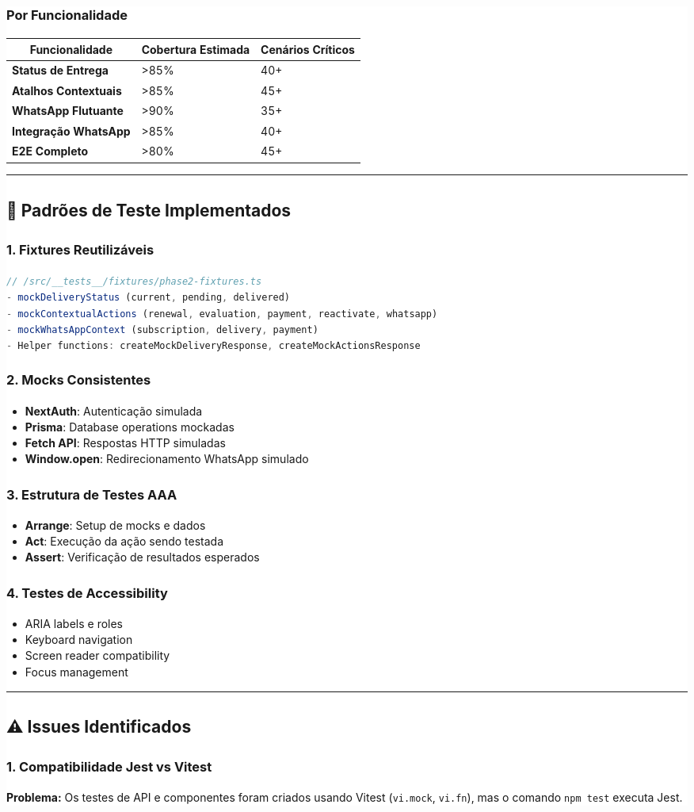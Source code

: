### Por Funcionalidade

| Funcionalidade | Cobertura Estimada | Cenários Críticos |
|----------------|-------------------|-------------------|
| **Status de Entrega** | >85% | 40+ |
| **Atalhos Contextuais** | >85% | 45+ |
| **WhatsApp Flutuante** | >90% | 35+ |
| **Integração WhatsApp** | >85% | 40+ |
| **E2E Completo** | >80% | 45+ |

---

## 🎨 Padrões de Teste Implementados

### 1. Fixtures Reutilizáveis
```typescript
// /src/__tests__/fixtures/phase2-fixtures.ts
- mockDeliveryStatus (current, pending, delivered)
- mockContextualActions (renewal, evaluation, payment, reactivate, whatsapp)
- mockWhatsAppContext (subscription, delivery, payment)
- Helper functions: createMockDeliveryResponse, createMockActionsResponse
```

### 2. Mocks Consistentes
- **NextAuth**: Autenticação simulada
- **Prisma**: Database operations mockadas
- **Fetch API**: Respostas HTTP simuladas
- **Window.open**: Redirecionamento WhatsApp simulado

### 3. Estrutura de Testes AAA
- **Arrange**: Setup de mocks e dados
- **Act**: Execução da ação sendo testada
- **Assert**: Verificação de resultados esperados

### 4. Testes de Accessibility
- ARIA labels e roles
- Keyboard navigation
- Screen reader compatibility
- Focus management

---

## ⚠️ Issues Identificados

### 1. Compatibilidade Jest vs Vitest
**Problema:** Os testes de API e componentes foram criados usando Vitest (`vi.mock`, `vi.fn`), mas o comando `npm test` executa Jest.

